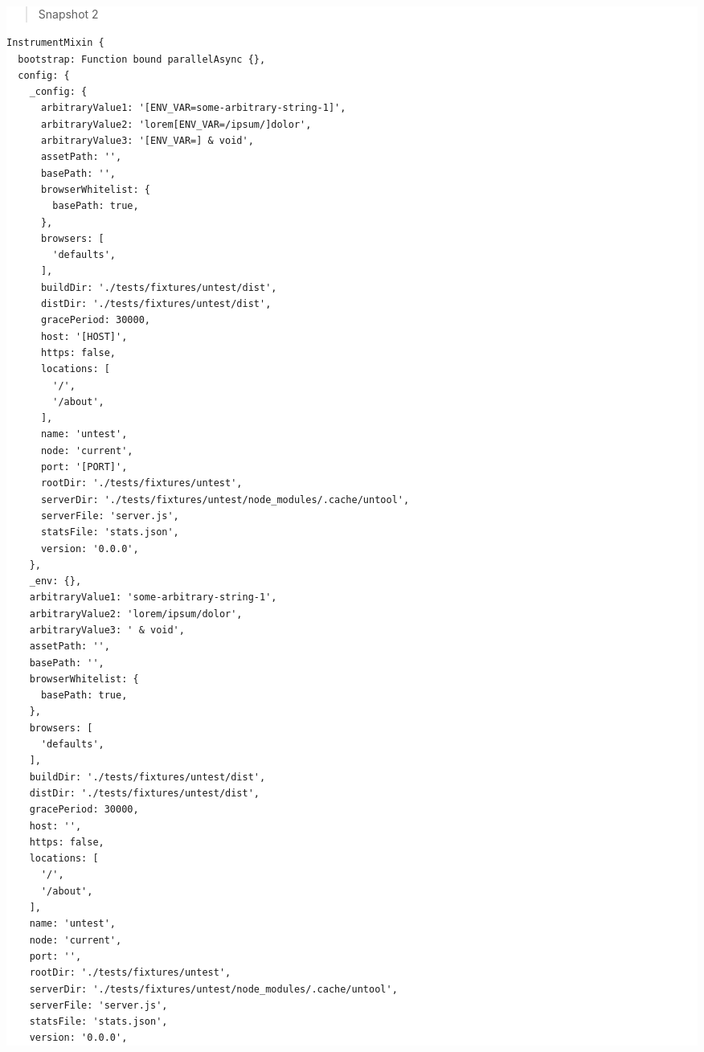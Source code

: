 > Snapshot 2

    InstrumentMixin {
      bootstrap: Function bound parallelAsync {},
      config: {
        _config: {
          arbitraryValue1: '[ENV_VAR=some-arbitrary-string-1]',
          arbitraryValue2: 'lorem[ENV_VAR=/ipsum/]dolor',
          arbitraryValue3: '[ENV_VAR=] & void',
          assetPath: '',
          basePath: '',
          browserWhitelist: {
            basePath: true,
          },
          browsers: [
            'defaults',
          ],
          buildDir: './tests/fixtures/untest/dist',
          distDir: './tests/fixtures/untest/dist',
          gracePeriod: 30000,
          host: '[HOST]',
          https: false,
          locations: [
            '/',
            '/about',
          ],
          name: 'untest',
          node: 'current',
          port: '[PORT]',
          rootDir: './tests/fixtures/untest',
          serverDir: './tests/fixtures/untest/node_modules/.cache/untool',
          serverFile: 'server.js',
          statsFile: 'stats.json',
          version: '0.0.0',
        },
        _env: {},
        arbitraryValue1: 'some-arbitrary-string-1',
        arbitraryValue2: 'lorem/ipsum/dolor',
        arbitraryValue3: ' & void',
        assetPath: '',
        basePath: '',
        browserWhitelist: {
          basePath: true,
        },
        browsers: [
          'defaults',
        ],
        buildDir: './tests/fixtures/untest/dist',
        distDir: './tests/fixtures/untest/dist',
        gracePeriod: 30000,
        host: '',
        https: false,
        locations: [
          '/',
          '/about',
        ],
        name: 'untest',
        node: 'current',
        port: '',
        rootDir: './tests/fixtures/untest',
        serverDir: './tests/fixtures/untest/node_modules/.cache/untool',
        serverFile: 'server.js',
        statsFile: 'stats.json',
        version: '0.0.0',